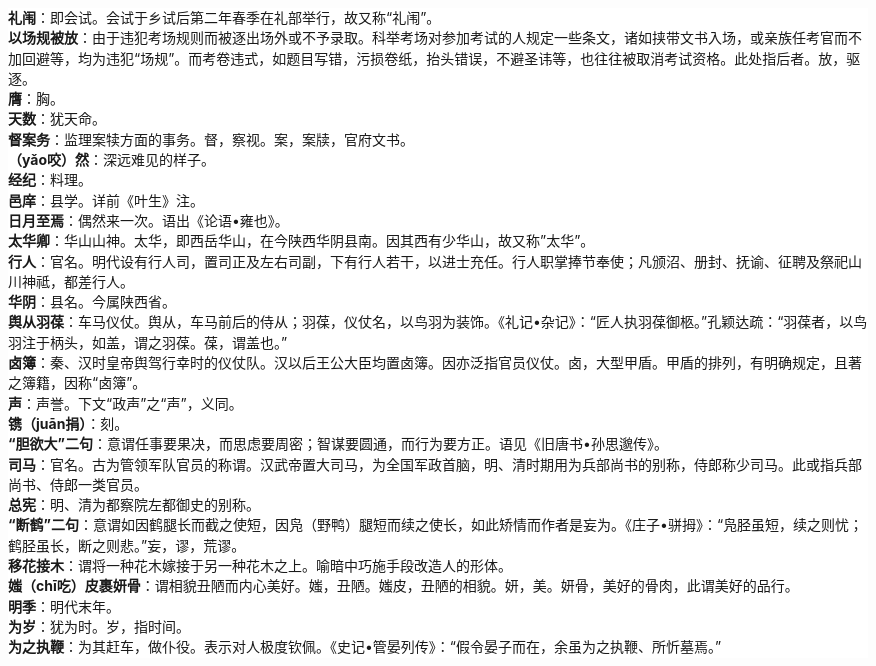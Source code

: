 <b>礼闱</b>：即会试。会试于乡试后第二年春季在礼部举行，故又称“礼闱”。  
<b>以场规被放</b>：由于违犯考场规则而被逐出场外或不予录取。科举考场对参加考试的人规定一些条文，诸如挟带文书入场，或亲族任考官而不加回避等，均为违犯“场规”。而考卷违式，如题目写错，污损卷纸，抬头错误，不避圣讳等，也往往被取消考试资格。此处指后者。放，驱逐。  
<b>膺</b>：胸。  
<b>天数</b>：犹天命。  
<b>督案务</b>：监理案犊方面的事务。督，察视。案，案牍，官府文书。  
<b>（yǎo咬）然</b>：深远难见的样子。  
<b>经纪</b>：料理。  
<b>邑庠</b>：县学。详前《叶生》注。  
<b>日月至焉</b>：偶然来一次。语出《论语•雍也》。  
<b>太华卿</b>：华山山神。太华，即西岳华山，在今陕西华阴县南。因其西有少华山，故又称”太华”。  
<b>行人</b>：官名。明代设有行人司，置司正及左右司副，下有行人若干，以进士充任。行人职掌捧节奉使；凡颁沼、册封、抚谕、征聘及祭祀山川神祗，都差行人。  
<b>华阴</b>：县名。今属陕西省。  
<b>舆从羽葆</b>：车马仪仗。舆从，车马前后的侍从；羽葆，仪仗名，以鸟羽为装饰。《礼记•杂记》：“匠人执羽葆御柩。”孔颖达疏：“羽葆者，以鸟羽注于柄头，如盖，谓之羽葆。葆，谓盖也。”  
<b>卤簿</b>：秦、汉时皇帝舆驾行幸时的仪仗队。汉以后王公大臣均置卤簿。因亦泛指官员仪仗。卤，大型甲盾。甲盾的排列，有明确规定，且著之簿籍，因称“卤簿”。  
<b>声</b>：声誉。下文“政声”之“声”，义同。  
<b>镌（juān捐）</b>：刻。  
<b>“胆欲大”二句</b>：意谓任事要果决，而思虑要周密；智谋要圆通，而行为要方正。语见《旧唐书•孙思邈传》。  
<b>司马</b>：官名。古为管领军队官员的称谓。汉武帝置大司马，为全国军政首脑，明、清时期用为兵部尚书的别称，侍郎称少司马。此或指兵部尚书、侍郎一类官员。  
<b>总宪</b>：明、清为都察院左都御史的别称。  
<b>“断鹤”二句</b>：意谓如因鹤腿长而截之使短，因凫（野鸭）腿短而续之使长，如此矫情而作者是妄为。《庄子•骈拇》：“凫胫虽短，续之则忧；鹤胫虽长，断之则悲。”妄，谬，荒谬。  
<b>移花接木</b>：谓将一种花木嫁接于另一种花木之上。喻暗中巧施手段改造人的形体。  
<b>媸（chī吃）皮裹妍骨</b>：谓相貌丑陋而内心美好。媸，丑陋。媸皮，丑陋的相貌。妍，美。妍骨，美好的骨肉，此谓美好的品行。  
<b>明季</b>：明代末年。  
<b>为岁</b>：犹为时。岁，指时间。  
<b>为之执鞭</b>：为其赶车，做仆役。表示对人极度钦佩。《史记•管晏列传》：“假令晏子而在，余虽为之执鞭、所忻墓焉。”  
